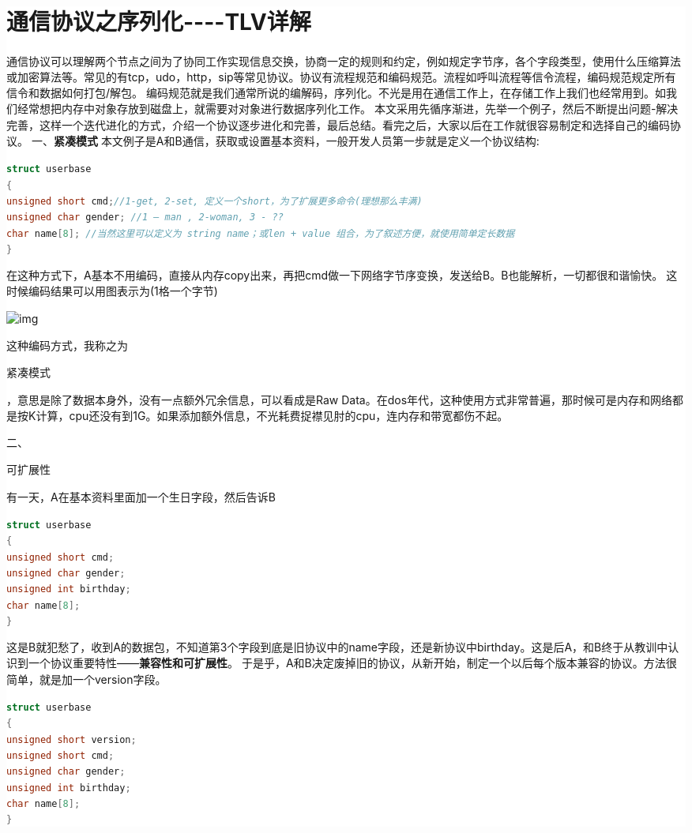 # 通信协议之序列化----TLV详解



通信协议可以理解两个节点之间为了协同工作实现信息交换，协商一定的规则和约定，例如规定字节序，各个字段类型，使用什么压缩算法或加密算法等。常见的有tcp，udo，http，sip等常见协议。协议有流程规范和编码规范。流程如呼叫流程等信令流程，编码规范规定所有信令和数据如何打包/解包。
编码规范就是我们通常所说的编解码，序列化。不光是用在通信工作上，在存储工作上我们也经常用到。如我们经常想把内存中对象存放到磁盘上，就需要对对象进行数据序列化工作。
本文采用先循序渐进，先举一个例子，然后不断提出问题-解决完善，这样一个迭代进化的方式，介绍一个协议逐步进化和完善，最后总结。看完之后，大家以后在工作就很容易制定和选择自己的编码协议。
一、**紧凑模式**
本文例子是A和B通信，获取或设置基本资料，一般开发人员第一步就是定义一个协议结构:

```cpp
struct userbase
{
unsigned short cmd;//1-get, 2-set, 定义一个short，为了扩展更多命令(理想那么丰满)
unsigned char gender; //1 – man , 2-woman, 3 - ??
char name[8]; //当然这里可以定义为 string name；或len + value 组合，为了叙述方便，就使用简单定长数据
}
```

在这种方式下，A基本不用编码，直接从内存copy出来，再把cmd做一下网络字节序变换，发送给B。B也能解析，一切都很和谐愉快。
这时候编码结果可以用图表示为(1格一个字节)



![img](https://upload-images.jianshu.io/upload_images/44290-4877835edf76afb2.gif?imageMogr2/auto-orient/strip|imageView2/2/w/544/format/webp)



这种编码方式，我称之为

紧凑模式

，意思是除了数据本身外，没有一点额外冗余信息，可以看成是Raw Data。在dos年代，这种使用方式非常普遍，那时候可是内存和网络都是按K计算，cpu还没有到1G。如果添加额外信息，不光耗费捉襟见肘的cpu，连内存和带宽都伤不起。

二、

可扩展性

有一天，A在基本资料里面加一个生日字段，然后告诉B



```cpp
struct userbase
{
unsigned short cmd;
unsigned char gender;
unsigned int birthday;
char name[8];
}
```

这是B就犯愁了，收到A的数据包，不知道第3个字段到底是旧协议中的name字段，还是新协议中birthday。这是后A，和B终于从教训中认识到一个协议重要特性——**兼容性和可扩展性**。
于是乎，A和B决定废掉旧的协议，从新开始，制定一个以后每个版本兼容的协议。方法很简单，就是加一个version字段。

```cpp
struct userbase
{
unsigned short version;
unsigned short cmd;
unsigned char gender;
unsigned int birthday;
char name[8];
}
```
